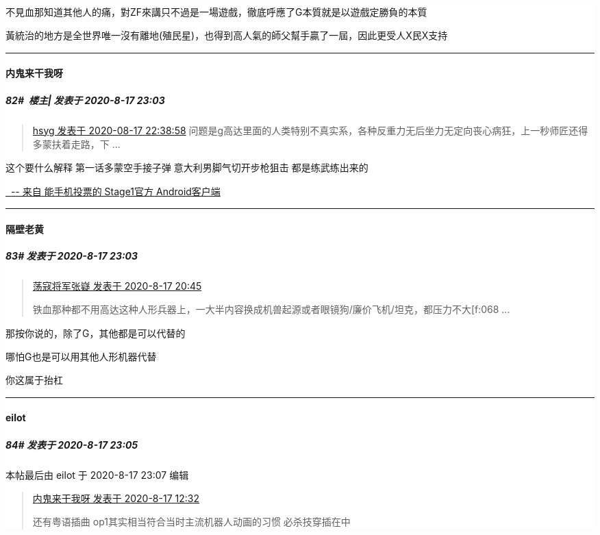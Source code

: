 不見血那知道其他人的痛，對ZF來講只不過是一場遊戲，徹底呼應了G本質就是以遊戲定勝負的本質

黃統治的地方是全世界唯一沒有離地(殖民星)，也得到高人氣的師父幫手贏了一屆，因此更受人X民X支持







-----

####  内鬼来干我呀  
##### 82#         楼主| 发表于 2020-8-17 23:03



<blockquote><a href="httphttps://bbs.saraba1st.com/2b/forum.php?mod=redirect&amp;goto=findpost&amp;pid=48466065&amp;ptid=1955098" target="_blank">hsyg 发表于 2020-08-17 22:38:58</a>
问题是g高达里面的人类特别不真实系，各种反重力无后坐力无定向丧心病狂，上一秒师匠还得多蒙扶着走路，下 ...</blockquote>这个要什么解释 第一话多蒙空手接子弹 意大利男脚气切开步枪狙击 都是练武练出来的

[  -- 来自 能手机投票的 Stage1官方 Android客户端](https://www.coolapk.com/apk/140634)







-----

####  隔壁老黄  
##### 83#       发表于 2020-8-17 23:03



<blockquote><a href="httphttps://bbs.saraba1st.com/2b/forum.php?mod=redirect&amp;goto=findpost&amp;pid=48464684&amp;ptid=1955098" target="_blank">荡寇将军张嶷 发表于 2020-8-17 20:45</a>

铁血那种都不用高达这种人形兵器上，一大半内容换成机兽起源或者眼镜狗/廉价飞机/坦克，都压力不大[f:068 ...</blockquote>
那按你说的，除了G，其他都是可以代替的


哪怕G也是可以用其他人形机器代替


你这属于抬杠







-----

####  eilot  
##### 84#       发表于 2020-8-17 23:05



 本帖最后由 eilot 于 2020-8-17 23:07 编辑 
<blockquote><a href="httphttps://bbs.saraba1st.com/2b/forum.php?mod=redirect&amp;goto=findpost&amp;pid=48459261&amp;ptid=1955098" target="_blank">内鬼来干我呀 发表于 2020-8-17 12:32</a>

还有粤语插曲 op1其实相当符合当时主流机器人动画的习惯 必杀技穿插在中
